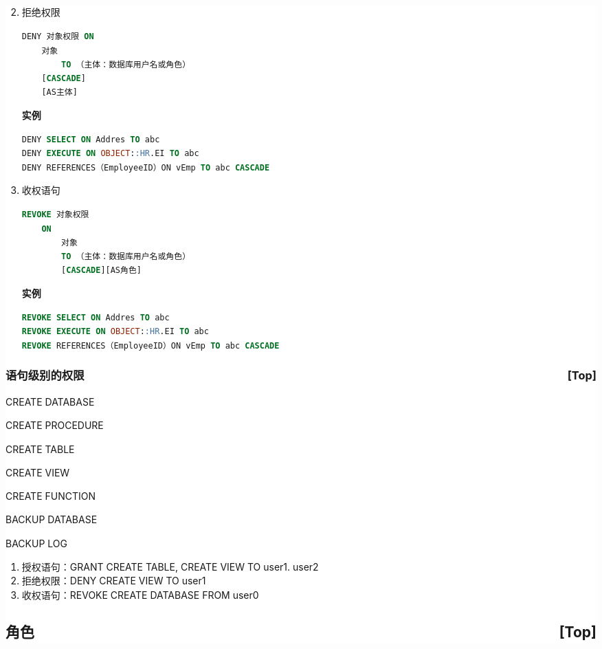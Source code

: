 2. 拒绝权限

	```sql
	DENY 对象权限 ON
		对象
			TO （主体：数据库用户名或角色）
		[CASCADE]
		[AS主体]
	```

	**实例**

	```sql
	DENY SELECT ON Addres TO abc
	DENY EXECUTE ON OBJECT::HR.EI TO abc
	DENY REFERENCES（EmployeeID）ON vEmp TO abc CASCADE
	```

3. 收权语句

	```sql
	REVOKE 对象权限
		ON
			对象
			TO （主体：数据库用户名或角色）
			[CASCADE][AS角色]
	```

	**实例**

	```sql
	REVOKE SELECT ON Addres TO abc
	REVOKE EXECUTE ON OBJECT::HR.EI TO abc
	REVOKE REFERENCES（EmployeeID）ON vEmp TO abc CASCADE
	```

### <a name="5">语句级别的权限</a><a style="float:right;text-decoration:none;" href="#目录">[Top]</a>
CREATE DATABASE

CREATE PROCEDURE

CREATE TABLE

CREATE VIEW

CREATE FUNCTION

BACKUP DATABASE

BACKUP LOG

1. 授权语句：GRANT CREATE TABLE, CREATE VIEW TO user1. user2
2. 拒绝权限：DENY CREATE VIEW TO user1
3. 收权语句：REVOKE CREATE DATABASE FROM user0

## <a name="6">角色</a><a style="float:right;text-decoration:none;" href="#目录">[Top]</a>
